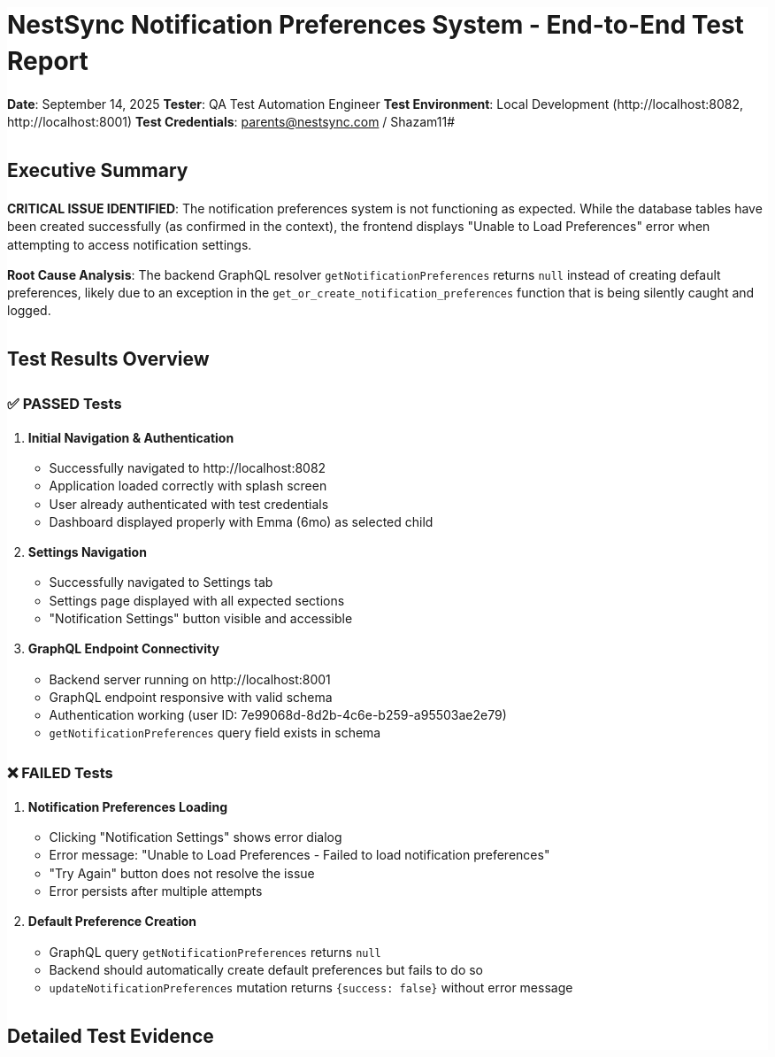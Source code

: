 # NestSync Notification Preferences System - End-to-End Test Report

**Date**: September 14, 2025
**Tester**: QA Test Automation Engineer
**Test Environment**: Local Development (http://localhost:8082, http://localhost:8001)
**Test Credentials**: parents@nestsync.com / Shazam11#

## Executive Summary

**CRITICAL ISSUE IDENTIFIED**: The notification preferences system is not functioning as expected. While the database tables have been created successfully (as confirmed in the context), the frontend displays "Unable to Load Preferences" error when attempting to access notification settings.

**Root Cause Analysis**: The backend GraphQL resolver `getNotificationPreferences` returns `null` instead of creating default preferences, likely due to an exception in the `get_or_create_notification_preferences` function that is being silently caught and logged.

## Test Results Overview

### ✅ PASSED Tests
1. **Initial Navigation & Authentication**
   - Successfully navigated to http://localhost:8082
   - Application loaded correctly with splash screen
   - User already authenticated with test credentials
   - Dashboard displayed properly with Emma (6mo) as selected child

2. **Settings Navigation**
   - Successfully navigated to Settings tab
   - Settings page displayed with all expected sections
   - "Notification Settings" button visible and accessible

3. **GraphQL Endpoint Connectivity**
   - Backend server running on http://localhost:8001
   - GraphQL endpoint responsive with valid schema
   - Authentication working (user ID: 7e99068d-8d2b-4c6e-b259-a95503ae2e79)
   - `getNotificationPreferences` query field exists in schema

### ❌ FAILED Tests
1. **Notification Preferences Loading**
   - Clicking "Notification Settings" shows error dialog
   - Error message: "Unable to Load Preferences - Failed to load notification preferences"
   - "Try Again" button does not resolve the issue
   - Error persists after multiple attempts

2. **Default Preference Creation**
   - GraphQL query `getNotificationPreferences` returns `null`
   - Backend should automatically create default preferences but fails to do so
   - `updateNotificationPreferences` mutation returns `{success: false}` without error message

## Detailed Test Evidence
